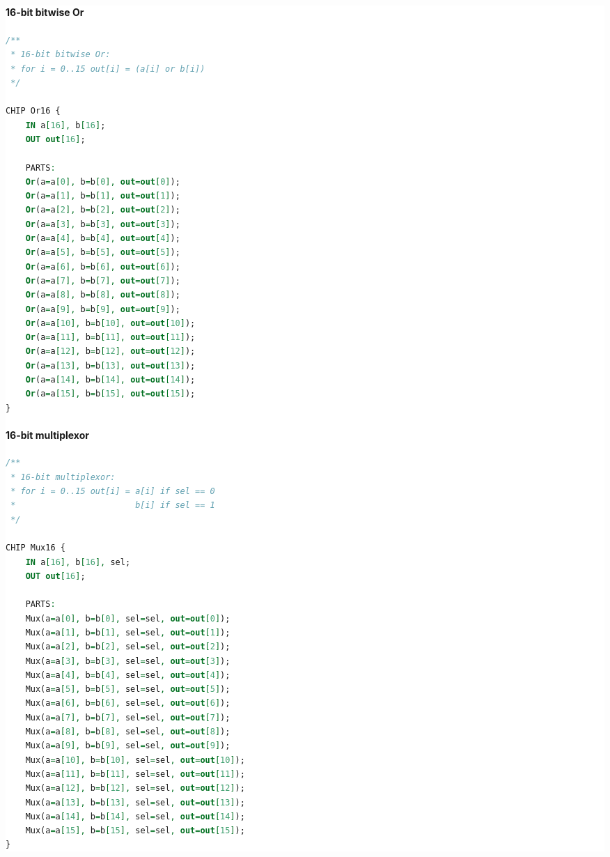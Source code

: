 #### 16-bit bitwise Or

```vhdl
/**
 * 16-bit bitwise Or:
 * for i = 0..15 out[i] = (a[i] or b[i])
 */

CHIP Or16 {
    IN a[16], b[16];
    OUT out[16];

    PARTS:
    Or(a=a[0], b=b[0], out=out[0]);
    Or(a=a[1], b=b[1], out=out[1]);
    Or(a=a[2], b=b[2], out=out[2]);
    Or(a=a[3], b=b[3], out=out[3]);
    Or(a=a[4], b=b[4], out=out[4]);
    Or(a=a[5], b=b[5], out=out[5]);
    Or(a=a[6], b=b[6], out=out[6]);
    Or(a=a[7], b=b[7], out=out[7]);
    Or(a=a[8], b=b[8], out=out[8]);
    Or(a=a[9], b=b[9], out=out[9]);
    Or(a=a[10], b=b[10], out=out[10]);
    Or(a=a[11], b=b[11], out=out[11]);
    Or(a=a[12], b=b[12], out=out[12]);
    Or(a=a[13], b=b[13], out=out[13]);
    Or(a=a[14], b=b[14], out=out[14]);
    Or(a=a[15], b=b[15], out=out[15]);
}
```

#### 16-bit multiplexor

```vhdl
/**
 * 16-bit multiplexor: 
 * for i = 0..15 out[i] = a[i] if sel == 0 
 *                        b[i] if sel == 1
 */

CHIP Mux16 {
    IN a[16], b[16], sel;
    OUT out[16];

    PARTS:
    Mux(a=a[0], b=b[0], sel=sel, out=out[0]);
    Mux(a=a[1], b=b[1], sel=sel, out=out[1]);
    Mux(a=a[2], b=b[2], sel=sel, out=out[2]);
    Mux(a=a[3], b=b[3], sel=sel, out=out[3]);
    Mux(a=a[4], b=b[4], sel=sel, out=out[4]);
    Mux(a=a[5], b=b[5], sel=sel, out=out[5]);
    Mux(a=a[6], b=b[6], sel=sel, out=out[6]);
    Mux(a=a[7], b=b[7], sel=sel, out=out[7]);
    Mux(a=a[8], b=b[8], sel=sel, out=out[8]);
    Mux(a=a[9], b=b[9], sel=sel, out=out[9]);
    Mux(a=a[10], b=b[10], sel=sel, out=out[10]);
    Mux(a=a[11], b=b[11], sel=sel, out=out[11]);
    Mux(a=a[12], b=b[12], sel=sel, out=out[12]);
    Mux(a=a[13], b=b[13], sel=sel, out=out[13]);
    Mux(a=a[14], b=b[14], sel=sel, out=out[14]);
    Mux(a=a[15], b=b[15], sel=sel, out=out[15]);
}
```
